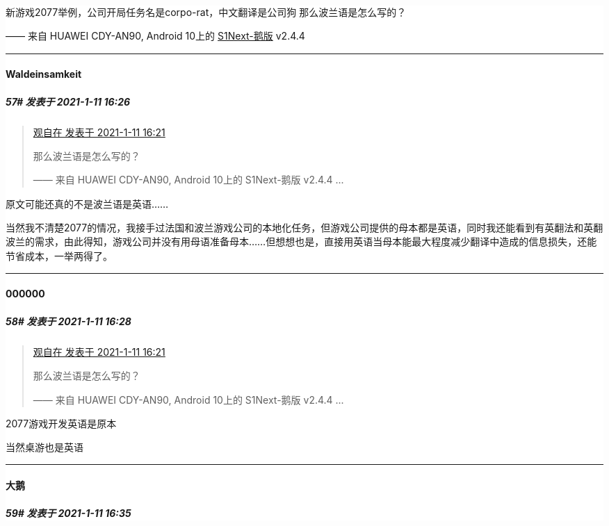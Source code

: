 
新游戏2077举例，公司开局任务名是corpo-rat，中文翻译是公司狗</blockquote>
那么波兰语是怎么写的？

—— 来自 HUAWEI CDY-AN90, Android 10上的 [S1Next-鹅版](https://github.com/ykrank/S1-Next/releases) v2.4.4







*****

####  Waldeinsamkeit  
##### 57#       发表于 2021-1-11 16:26



<blockquote><a href="httphttps://bbs.saraba1st.com/2b/forum.php?mod=redirect&amp;goto=findpost&amp;pid=50002121&amp;ptid=1982291" target="_blank">观自在 发表于 2021-1-11 16:21</a>

那么波兰语是怎么写的？


—— 来自 HUAWEI CDY-AN90, Android 10上的 S1Next-鹅版 v2.4.4 ...</blockquote>
原文可能还真的不是波兰语是英语……

当然我不清楚2077的情况，我接手过法国和波兰游戏公司的本地化任务，但游戏公司提供的母本都是英语，同时我还能看到有英翻法和英翻波兰的需求，由此得知，游戏公司并没有用母语准备母本……但想想也是，直接用英语当母本能最大程度减少翻译中造成的信息损失，还能节省成本，一举两得了。







*****

####  000000  
##### 58#       发表于 2021-1-11 16:28



<blockquote><a href="httphttps://bbs.saraba1st.com/2b/forum.php?mod=redirect&amp;goto=findpost&amp;pid=50002121&amp;ptid=1982291" target="_blank">观自在 发表于 2021-1-11 16:21</a>

那么波兰语是怎么写的？


—— 来自 HUAWEI CDY-AN90, Android 10上的 S1Next-鹅版 v2.4.4 ...</blockquote>
2077游戏开发英语是原本

当然桌游也是英语







*****

####  大鹅  
##### 59#       发表于 2021-1-11 16:35

